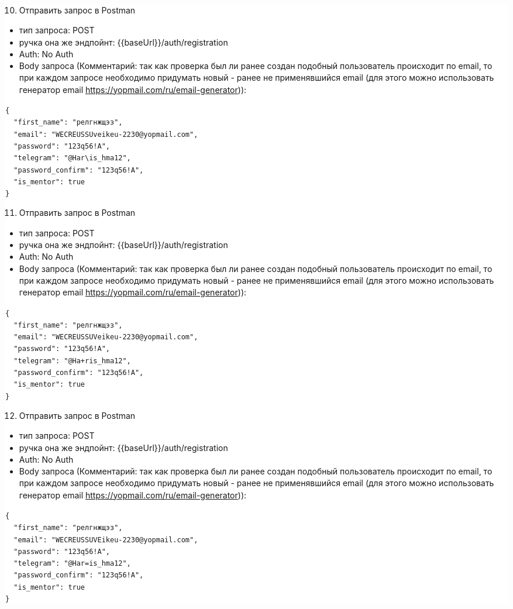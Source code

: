 10. Отправить запрос в Postman
- тип запроса: POST
- ручка она же эндпойнт: {{baseUrl}}/auth/registration
- Auth: No Auth
- Body запроса (Комментарий: так как проверка был ли ранее создан подобный пользователь происходит по email, то при каждом запросе необходимо придумать новый - ранее не применявшийся email (для этого можно использовать генератор email https://yopmail.com/ru/email-generator)): 
```
{
  "first_name": "релгнжщэз",
  "email": "WECREUSSUveikeu-2230@yopmail.com",
  "password": "123q56!A",
  "telegram": "@Har\is_hma12",
  "password_confirm": "123q56!A",
  "is_mentor": true
}
```

11. Отправить запрос в Postman
- тип запроса: POST
- ручка она же эндпойнт: {{baseUrl}}/auth/registration
- Auth: No Auth
- Body запроса (Комментарий: так как проверка был ли ранее создан подобный пользователь происходит по email, то при каждом запросе необходимо придумать новый - ранее не применявшийся email (для этого можно использовать генератор email https://yopmail.com/ru/email-generator)): 
```
{
  "first_name": "релгнжщэз",
  "email": "WECREUSSUVeikeu-2230@yopmail.com",
  "password": "123q56!A",
  "telegram": "@Ha+ris_hma12",
  "password_confirm": "123q56!A",
  "is_mentor": true
}
```

12. Отправить запрос в Postman
- тип запроса: POST
- ручка она же эндпойнт: {{baseUrl}}/auth/registration
- Auth: No Auth
- Body запроса (Комментарий: так как проверка был ли ранее создан подобный пользователь происходит по email, то при каждом запросе необходимо придумать новый - ранее не применявшийся email (для этого можно использовать генератор email https://yopmail.com/ru/email-generator)): 
```
{
  "first_name": "релгнжщэз",
  "email": "WECREUSSUVEikeu-2230@yopmail.com",
  "password": "123q56!A",
  "telegram": "@Har=is_hma12",
  "password_confirm": "123q56!A",
  "is_mentor": true
}
```
